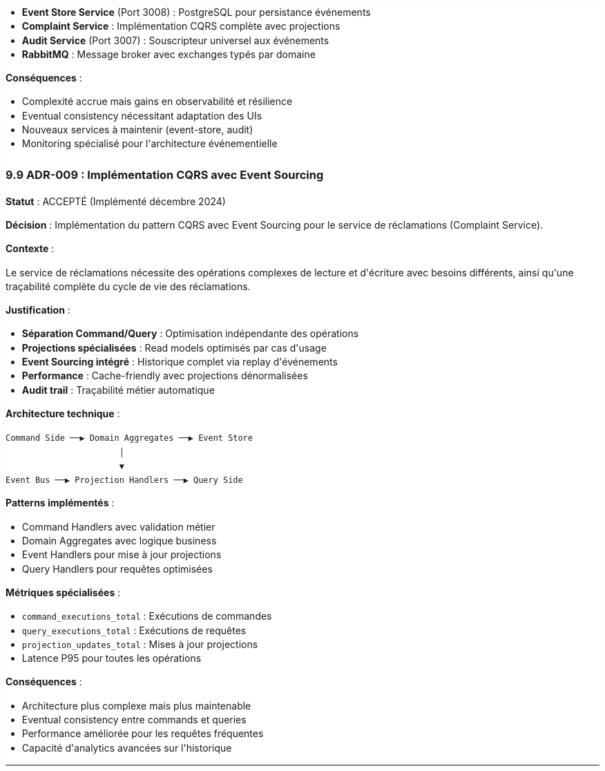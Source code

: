 - **Event Store Service** (Port 3008) : PostgreSQL pour persistance événements
- **Complaint Service** : Implémentation CQRS complète avec projections
- **Audit Service** (Port 3007) : Souscripteur universel aux événements
- **RabbitMQ** : Message broker avec exchanges typés par domaine

**Conséquences** :

- Complexité accrue mais gains en observabilité et résilience
- Eventual consistency nécessitant adaptation des UIs
- Nouveaux services à maintenir (event-store, audit)
- Monitoring spécialisé pour l'architecture événementielle

### 9.9 ADR-009 : Implémentation CQRS avec Event Sourcing

**Statut** : ACCEPTÉ (Implémenté décembre 2024)

**Décision** : Implémentation du pattern CQRS avec Event Sourcing pour le service de réclamations (Complaint Service).

**Contexte** :

Le service de réclamations nécessite des opérations complexes de lecture et d'écriture avec besoins différents, ainsi qu'une traçabilité complète du cycle de vie des réclamations.

**Justification** :

- **Séparation Command/Query** : Optimisation indépendante des opérations
- **Projections spécialisées** : Read models optimisés par cas d'usage
- **Event Sourcing intégré** : Historique complet via replay d'événements
- **Performance** : Cache-friendly avec projections dénormalisées
- **Audit trail** : Traçabilité métier automatique

**Architecture technique** :

```
Command Side ──▶ Domain Aggregates ──▶ Event Store
                       │
                       ▼
Event Bus ──▶ Projection Handlers ──▶ Query Side
```

**Patterns implémentés** :

- Command Handlers avec validation métier
- Domain Aggregates avec logique business
- Event Handlers pour mise à jour projections
- Query Handlers pour requêtes optimisées

**Métriques spécialisées** :

- `command_executions_total` : Exécutions de commandes
- `query_executions_total` : Exécutions de requêtes  
- `projection_updates_total` : Mises à jour projections
- Latence P95 pour toutes les opérations

**Conséquences** :

- Architecture plus complexe mais plus maintenable
- Eventual consistency entre commands et queries
- Performance améliorée pour les requêtes fréquentes
- Capacité d'analytics avancées sur l'historique

---